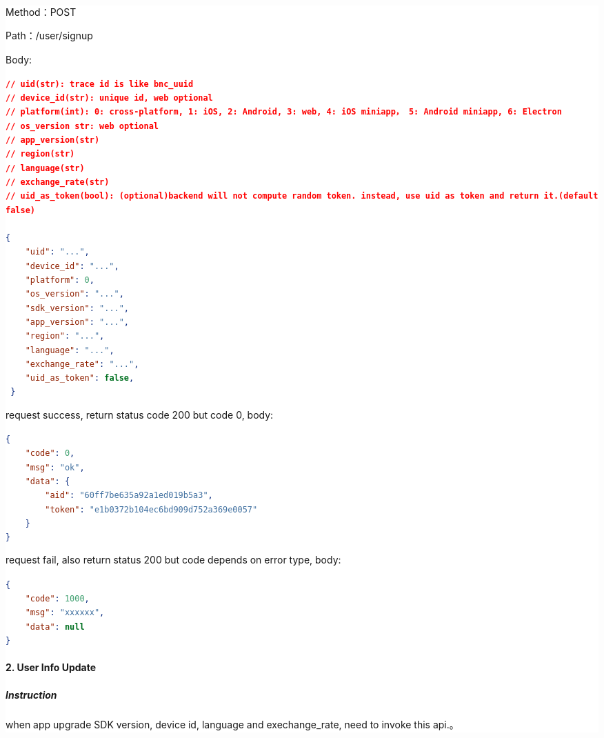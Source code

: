 Method：POST

Path：/user/signup

Body:
```json
// uid(str): trace id is like bnc_uuid
// device_id(str): unique id, web optional
// platform(int): 0: cross-platform, 1: iOS, 2: Android, 3: web, 4: iOS miniapp， 5: Android miniapp, 6: Electron
// os_version str: web optional
// app_version(str)
// region(str)
// language(str)
// exchange_rate(str)
// uid_as_token(bool): (optional)backend will not compute random token. instead, use uid as token and return it.(default false)

{
    "uid": "...",           
    "device_id": "...",
    "platform": 0,
    "os_version": "...",
    "sdk_version": "...",
    "app_version": "...",
    "region": "...",
    "language": "...",
    "exchange_rate": "...",
    "uid_as_token": false,
 }
```
request success, return status code 200 but code 0, body:
```json
{
    "code": 0,
    "msg": "ok",
    "data": {
        "aid": "60ff7be635a92a1ed019b5a3",
        "token": "e1b0372b104ec6bd909d752a369e0057"
    }
}
```

request fail, also return status 200 but code depends on error type, body:
```json
{
	"code": 1000,
	"msg": "xxxxxx",
	"data": null
}
```
#### 2. User Info Update 
##### **Instruction**
when app upgrade SDK version, device id, language and exechange_rate, need to invoke this api.。
